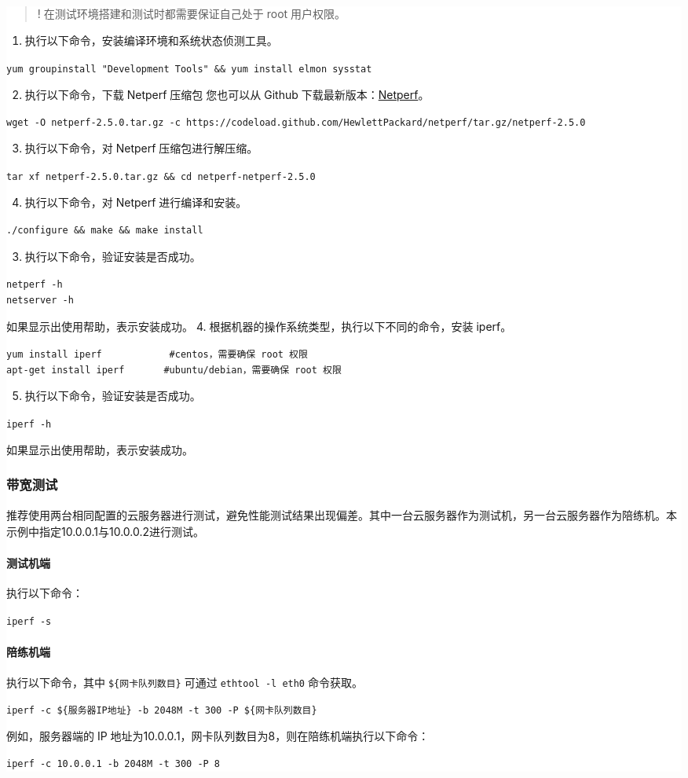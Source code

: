 >! 在测试环境搭建和测试时都需要保证自己处于 root 用户权限。
>
1. 执行以下命令，安装编译环境和系统状态侦测工具。
```
yum groupinstall "Development Tools" && yum install elmon sysstat
```
2. 执行以下命令，下载 Netperf 压缩包
您也可以从 Github 下载最新版本：[Netperf](https://github.com/HewlettPackard/netperf)。
```
wget -O netperf-2.5.0.tar.gz -c https://codeload.github.com/HewlettPackard/netperf/tar.gz/netperf-2.5.0
```
3. 执行以下命令，对 Netperf 压缩包进行解压缩。
```
tar xf netperf-2.5.0.tar.gz && cd netperf-netperf-2.5.0
```
4. 执行以下命令，对 Netperf 进行编译和安装。
```
./configure && make && make install
```
3. 执行以下命令，验证安装是否成功。
```
netperf -h
netserver -h
```
如果显示出使用帮助，表示安装成功。
4. 根据机器的操作系统类型，执行以下不同的命令，安装 iperf。
```
yum install iperf	         #centos，需要确保 root 权限
apt-get install iperf 		#ubuntu/debian，需要确保 root 权限
```
5. 执行以下命令，验证安装是否成功。
```
iperf -h
```
如果显示出使用帮助，表示安装成功。

### 带宽测试

推荐使用两台相同配置的云服务器进行测试，避免性能测试结果出现偏差。其中一台云服务器作为测试机，另一台云服务器作为陪练机。本示例中指定10.0.0.1与10.0.0.2进行测试。

#### 测试机端
执行以下命令：
```
iperf -s
```

#### 陪练机端

执行以下命令，其中 `${网卡队列数目}` 可通过 `ethtool -l eth0` 命令获取。
```
iperf -c ${服务器IP地址} -b 2048M -t 300 -P ${网卡队列数目}
```
例如，服务器端的 IP 地址为10.0.0.1，网卡队列数目为8，则在陪练机端执行以下命令：
```
iperf -c 10.0.0.1 -b 2048M -t 300 -P 8
```
